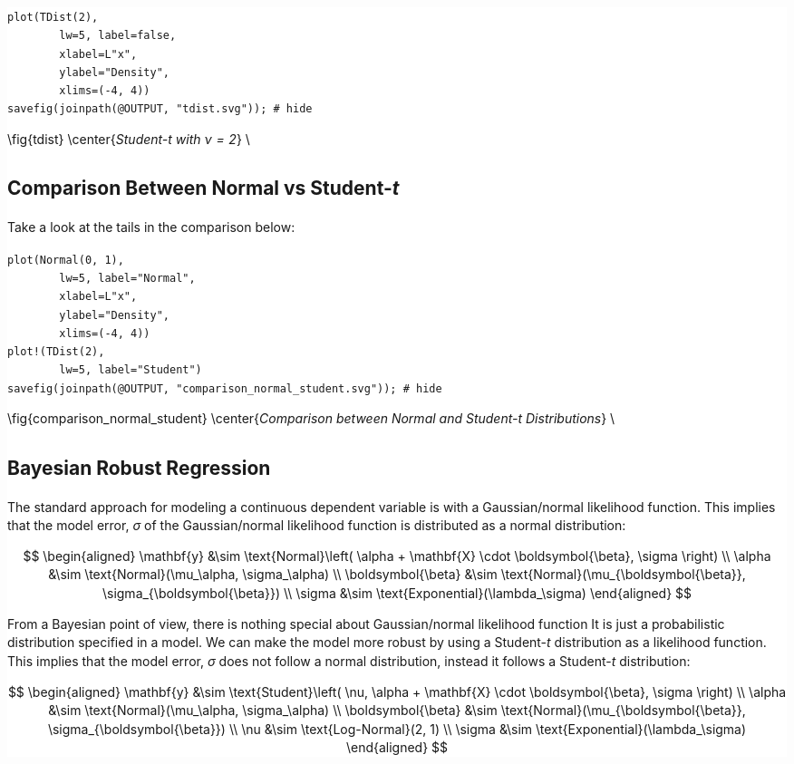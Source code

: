 ```julia:ex2
plot(TDist(2),
        lw=5, label=false,
        xlabel=L"x",
        ylabel="Density",
        xlims=(-4, 4))
savefig(joinpath(@OUTPUT, "tdist.svg")); # hide
```

\fig{tdist}
\center{*Student-$t$ with $\nu =  2$*} \\

## Comparison Between Normal vs Student-$t$

Take a look at the tails in the comparison below:

```julia:ex3
plot(Normal(0, 1),
        lw=5, label="Normal",
        xlabel=L"x",
        ylabel="Density",
        xlims=(-4, 4))
plot!(TDist(2),
        lw=5, label="Student")
savefig(joinpath(@OUTPUT, "comparison_normal_student.svg")); # hide
```

\fig{comparison_normal_student}
\center{*Comparison between Normal and Student-$t$ Distributions*} \\

## Bayesian Robust Regression

The standard approach for modeling a continuous dependent variable is with a Gaussian/normal likelihood function.
This implies that the model error, $\sigma$ of the Gaussian/normal likelihood function is distributed as a normal distribution:

$$
\begin{aligned}
\mathbf{y} &\sim \text{Normal}\left( \alpha + \mathbf{X} \cdot \boldsymbol{\beta}, \sigma \right) \\
\alpha &\sim \text{Normal}(\mu_\alpha, \sigma_\alpha) \\
\boldsymbol{\beta} &\sim \text{Normal}(\mu_{\boldsymbol{\beta}}, \sigma_{\boldsymbol{\beta}}) \\
\sigma &\sim \text{Exponential}(\lambda_\sigma)
\end{aligned}
$$

From a Bayesian point of view, there is nothing special about Gaussian/normal likelihood function
It is just a probabilistic distribution specified in a model. We can make the model more robust
by using a Student-$t$ distribution as a likelihood function. This implies that the model error,
$\sigma$ does not follow a normal distribution, instead it follows a Student-$t$ distribution:

$$
\begin{aligned}
\mathbf{y} &\sim \text{Student}\left( \nu, \alpha + \mathbf{X} \cdot \boldsymbol{\beta}, \sigma \right) \\
\alpha &\sim \text{Normal}(\mu_\alpha, \sigma_\alpha) \\
\boldsymbol{\beta} &\sim \text{Normal}(\mu_{\boldsymbol{\beta}}, \sigma_{\boldsymbol{\beta}}) \\
\nu &\sim \text{Log-Normal}(2, 1) \\
\sigma &\sim \text{Exponential}(\lambda_\sigma)
\end{aligned}
$$
